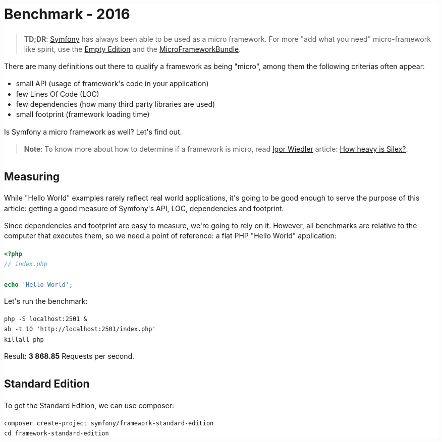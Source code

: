 # Benchmark - 2016

> **TD;DR**: [Symfony](http://symfony.com) has always been able to be used as a micro framework.
> For more "add what you need" micro-framework like spirit, use the [Empty Edition](http://github.com/gnugat/symfony-empty-edition)
> and the [MicroFrameworkBundle](http://github.com/gnugat/micro-framework-bundle).

There are many definitions out there to qualify a framework as being "micro", among
them the following criterias often appear:

* small API (usage of framework's code in your application)
* few Lines Of Code (LOC)
* few dependencies (how many third party libraries are used)
* small footprint (framework loading time)

Is Symfony a micro framework as well? Let's find out.

> **Note**: To know more about how to determine if a framework is micro, read
> [Igor Wiedler](https://igor.io/archive.html) article: [How heavy is Silex?](https://igor.io/2013/09/02/how-heavy-is-silex.html).

## Measuring

While "Hello World" examples rarely reflect real world applications, it's going
to be good enough to serve the purpose of this article: getting a good measure of
Symfony's API, LOC, dependencies and footprint.

Since dependencies and footprint are easy to measure, we're going to rely on it.
However, all benchmarks are relative to the computer that executes them, so we need
a point of reference: a flat PHP "Hello World" application:

```php
<?php
// index.php

echo 'Hello World';
```

Let's run the benchmark:

```
php -S localhost:2501 &
ab -t 10 'http://localhost:2501/index.php'
killall php
```

Result: **3 868.85** Requests per second.

## Standard Edition

To get the Standard Edition, we can use composer:

```
composer create-project symfony/framework-standard-edition
cd framework-standard-edition
```
